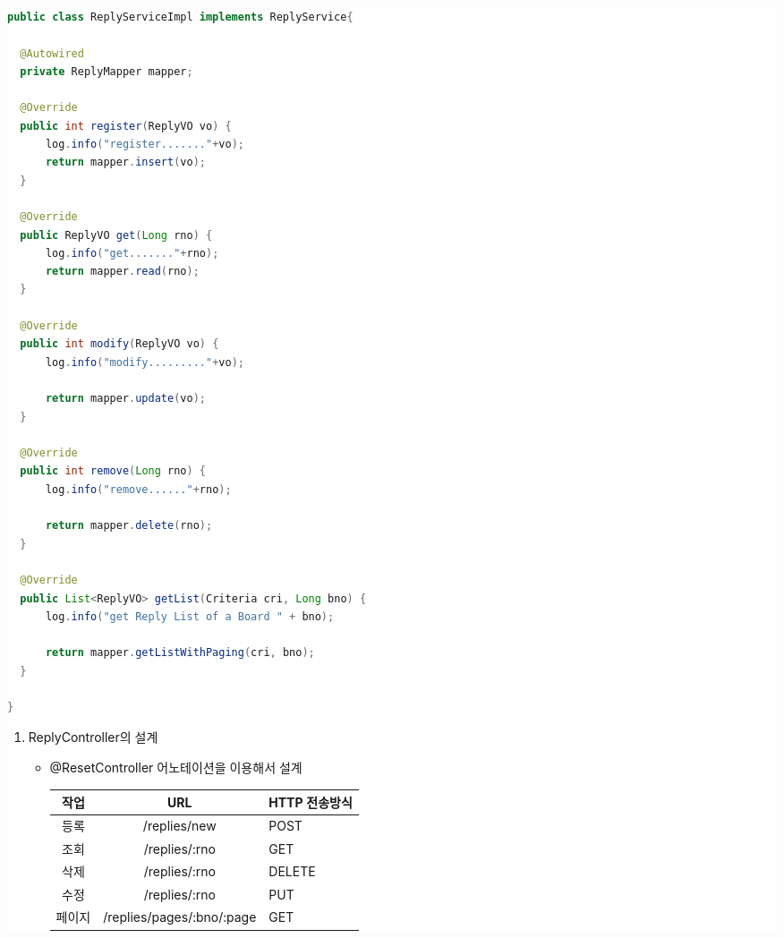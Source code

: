   ```java
  public class ReplyServiceImpl implements ReplyService{
  	
  	@Autowired
  	private ReplyMapper mapper;
  
  	@Override
  	public int register(ReplyVO vo) {
  		log.info("register......."+vo);
  		return mapper.insert(vo);
  	}
  
  	@Override
  	public ReplyVO get(Long rno) {
  		log.info("get......."+rno);
  		return mapper.read(rno);
  	}
  
  	@Override
  	public int modify(ReplyVO vo) {
  		log.info("modify........."+vo);
  		
  		return mapper.update(vo);
  	}
  
  	@Override
  	public int remove(Long rno) {
  		log.info("remove......"+rno);
  		
  		return mapper.delete(rno);
  	}
  
  	@Override
  	public List<ReplyVO> getList(Criteria cri, Long bno) {
  		log.info("get Reply List of a Board " + bno);
  		
  		return mapper.getListWithPaging(cri, bno);
  	}
  
  }
  
  ```

1. ReplyController의 설계

   - @ResetController 어노테이션을 이용해서 설계

     |  작업  |            URL            | HTTP 전송방식 |
     | :----: | :-----------------------: | ------------- |
     |  등록  |       /replies/new        | POST          |
     |  조회  |       /replies/:rno       | GET           |
     |  삭제  |       /replies/:rno       | DELETE        |
     |  수정  |       /replies/:rno       | PUT           |
     | 페이지 | /replies/pages/:bno/:page | GET           |
